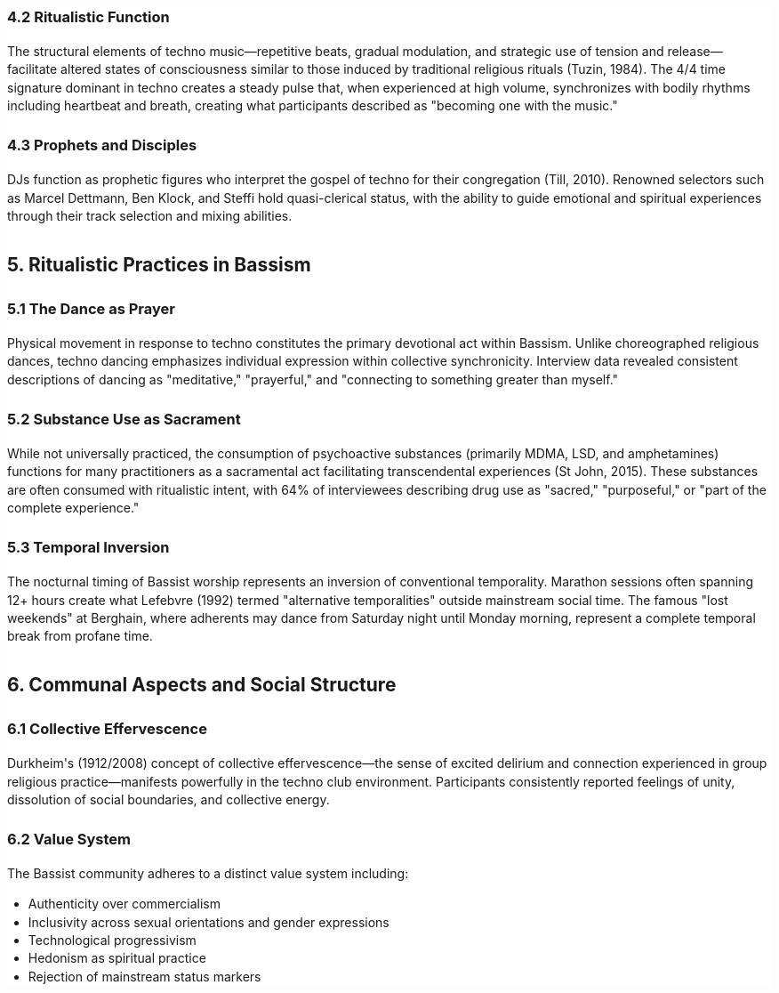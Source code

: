 ### 4.2 Ritualistic Function

The structural elements of techno music—repetitive beats, gradual modulation, and strategic use of tension and release—facilitate altered states of consciousness similar to those induced by traditional religious rituals (Tuzin, 1984). The 4/4 time signature dominant in techno creates a steady pulse that, when experienced at high volume, synchronizes with bodily rhythms including heartbeat and breath, creating what participants described as "becoming one with the music."

### 4.3 Prophets and Disciples

DJs function as prophetic figures who interpret the gospel of techno for their congregation (Till, 2010). Renowned selectors such as Marcel Dettmann, Ben Klock, and Steffi hold quasi-clerical status, with the ability to guide emotional and spiritual experiences through their track selection and mixing abilities.

## 5. Ritualistic Practices in Bassism

### 5.1 The Dance as Prayer

Physical movement in response to techno constitutes the primary devotional act within Bassism. Unlike choreographed religious dances, techno dancing emphasizes individual expression within collective synchronicity. Interview data revealed consistent descriptions of dancing as "meditative," "prayerful," and "connecting to something greater than myself."

### 5.2 Substance Use as Sacrament

While not universally practiced, the consumption of psychoactive substances (primarily MDMA, LSD, and amphetamines) functions for many practitioners as a sacramental act facilitating transcendental experiences (St John, 2015). These substances are often consumed with ritualistic intent, with 64% of interviewees describing drug use as "sacred," "purposeful," or "part of the complete experience."

### 5.3 Temporal Inversion

The nocturnal timing of Bassist worship represents an inversion of conventional temporality. Marathon sessions often spanning 12+ hours create what Lefebvre (1992) termed "alternative temporalities" outside mainstream social time. The famous "lost weekends" at Berghain, where adherents may dance from Saturday night until Monday morning, represent a complete temporal break from profane time.

## 6. Communal Aspects and Social Structure

### 6.1 Collective Effervescence

Durkheim's (1912/2008) concept of collective effervescence—the sense of excited delirium and connection experienced in group religious practice—manifests powerfully in the techno club environment. Participants consistently reported feelings of unity, dissolution of social boundaries, and collective energy.

### 6.2 Value System

The Bassist community adheres to a distinct value system including:
- Authenticity over commercialism
- Inclusivity across sexual orientations and gender expressions
- Technological progressivism
- Hedonism as spiritual practice
- Rejection of mainstream status markers
